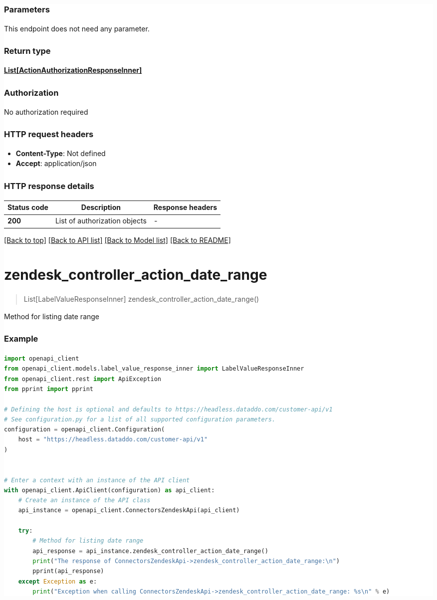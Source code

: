

### Parameters

This endpoint does not need any parameter.

### Return type

[**List[ActionAuthorizationResponseInner]**](ActionAuthorizationResponseInner.md)

### Authorization

No authorization required

### HTTP request headers

 - **Content-Type**: Not defined
 - **Accept**: application/json

### HTTP response details

| Status code | Description | Response headers |
|-------------|-------------|------------------|
**200** | List of authorization objects |  -  |

[[Back to top]](#) [[Back to API list]](../README.md#documentation-for-api-endpoints) [[Back to Model list]](../README.md#documentation-for-models) [[Back to README]](../README.md)

# **zendesk_controller_action_date_range**
> List[LabelValueResponseInner] zendesk_controller_action_date_range()

Method for listing date range

### Example


```python
import openapi_client
from openapi_client.models.label_value_response_inner import LabelValueResponseInner
from openapi_client.rest import ApiException
from pprint import pprint

# Defining the host is optional and defaults to https://headless.dataddo.com/customer-api/v1
# See configuration.py for a list of all supported configuration parameters.
configuration = openapi_client.Configuration(
    host = "https://headless.dataddo.com/customer-api/v1"
)


# Enter a context with an instance of the API client
with openapi_client.ApiClient(configuration) as api_client:
    # Create an instance of the API class
    api_instance = openapi_client.ConnectorsZendeskApi(api_client)

    try:
        # Method for listing date range
        api_response = api_instance.zendesk_controller_action_date_range()
        print("The response of ConnectorsZendeskApi->zendesk_controller_action_date_range:\n")
        pprint(api_response)
    except Exception as e:
        print("Exception when calling ConnectorsZendeskApi->zendesk_controller_action_date_range: %s\n" % e)
```
